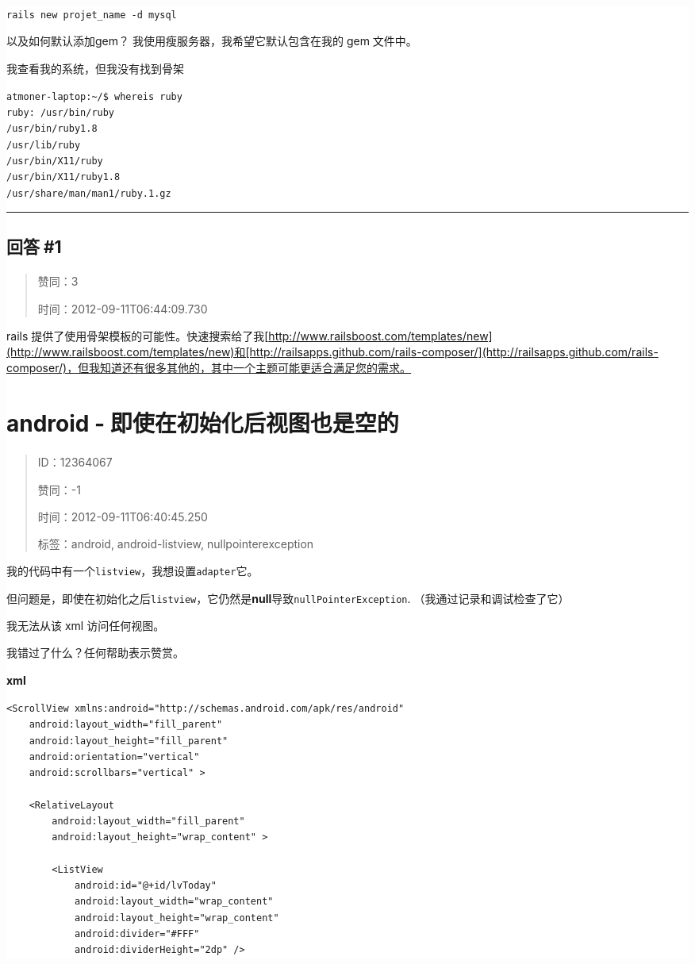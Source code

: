 ```
rails new projet_name -d mysql 
```

以及如何默认添加gem？
我使用瘦服务器，我希望它默认包含在我的 gem 文件中。

我查看我的系统，但我没有找到骨架

```
atmoner-laptop:~/$ whereis ruby
ruby: /usr/bin/ruby
/usr/bin/ruby1.8 
/usr/lib/ruby 
/usr/bin/X11/ruby 
/usr/bin/X11/ruby1.8 
/usr/share/man/man1/ruby.1.gz 
```

* * *

## 回答 #1

> 赞同：3
> 
> 时间：2012-09-11T06:44:09.730

rails 提供了使用骨架模板的可能性。快速搜索给了我[http://www.railsboost.com/templates/new](http://www.railsboost.com/templates/new)和[http://railsapps.github.com/rails-composer/](http://railsapps.github.com/rails-composer/)，但我知道还有很多其他的，其中一个主题可能更适合满足您的需求。

# android - 即使在初始化后视图也是空的

> ID：12364067
> 
> 赞同：-1
> 
> 时间：2012-09-11T06:40:45.250
> 
> 标签：android, android-listview, nullpointerexception

我的代码中有一个`listview`，我想设置`adapter`它。

但问题是，即使在初始化之后`listview`，它仍然是**null**导致`nullPointerException`. （我通过记录和调试检查了它）

我无法从该 xml 访问任何视图。

我错过了什么？任何帮助表示赞赏。

**xml**

```
<ScrollView xmlns:android="http://schemas.android.com/apk/res/android"
    android:layout_width="fill_parent"
    android:layout_height="fill_parent"
    android:orientation="vertical"
    android:scrollbars="vertical" >

    <RelativeLayout
        android:layout_width="fill_parent"
        android:layout_height="wrap_content" >

        <ListView
            android:id="@+id/lvToday"
            android:layout_width="wrap_content"
            android:layout_height="wrap_content"
            android:divider="#FFF"
            android:dividerHeight="2dp" />

```